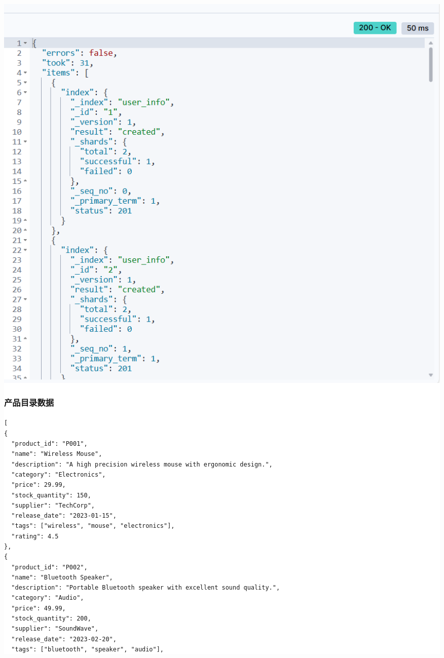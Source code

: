 ![img_19.png](img_19.png)
### 产品目录数据
    [
    {
      "product_id": "P001",
      "name": "Wireless Mouse",
      "description": "A high precision wireless mouse with ergonomic design.",
      "category": "Electronics",
      "price": 29.99,
      "stock_quantity": 150,
      "supplier": "TechCorp",
      "release_date": "2023-01-15",
      "tags": ["wireless", "mouse", "electronics"],
      "rating": 4.5
    },
    {
      "product_id": "P002",
      "name": "Bluetooth Speaker",
      "description": "Portable Bluetooth speaker with excellent sound quality.",
      "category": "Audio",
      "price": 49.99,
      "stock_quantity": 200,
      "supplier": "SoundWave",
      "release_date": "2023-02-20",
      "tags": ["bluetooth", "speaker", "audio"],